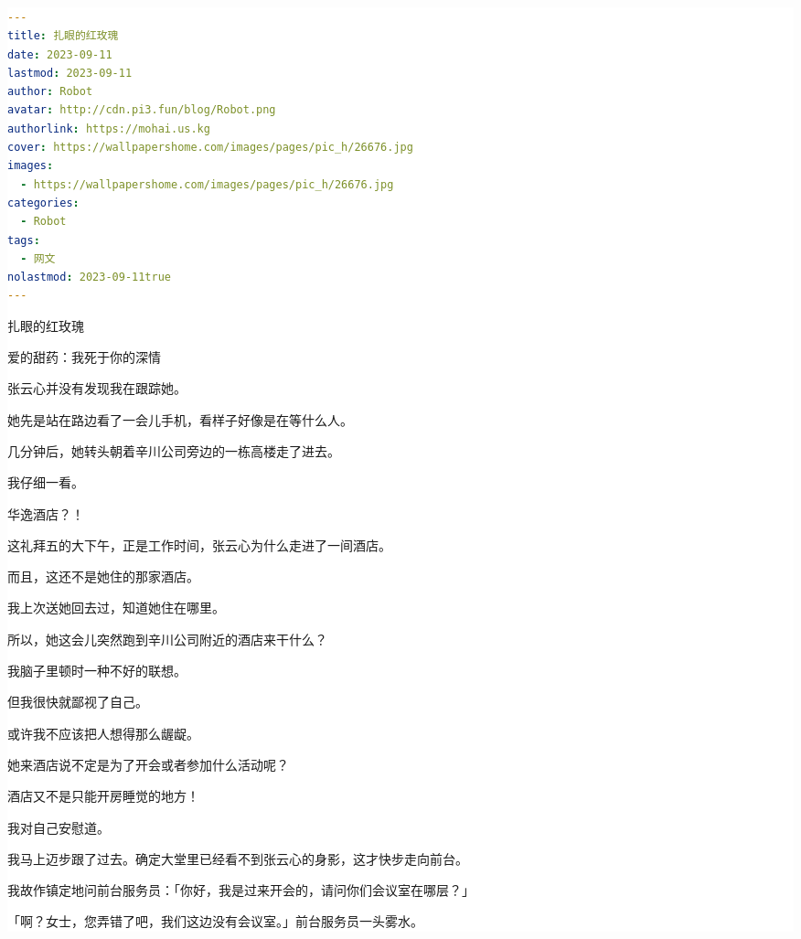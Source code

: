 ```yaml
---
title: 扎眼的红玫瑰
date: 2023-09-11
lastmod: 2023-09-11
author: Robot
avatar: http://cdn.pi3.fun/blog/Robot.png
authorlink: https://mohai.us.kg
cover: https://wallpapershome.com/images/pages/pic_h/26676.jpg
images:
  - https://wallpapershome.com/images/pages/pic_h/26676.jpg
categories:
  - Robot
tags:
  - 网文
nolastmod: 2023-09-11true
---
```




扎眼的红玫瑰

爱的甜药：我死于你的深情

张云心并没有发现我在跟踪她。

她先是站在路边看了一会儿手机，看样子好像是在等什么人。

几分钟后，她转头朝着辛川公司旁边的一栋高楼走了进去。

我仔细一看。

华逸酒店？！

这礼拜五的大下午，正是工作时间，张云心为什么走进了一间酒店。

而且，这还不是她住的那家酒店。

我上次送她回去过，知道她住在哪里。

所以，她这会儿突然跑到辛川公司附近的酒店来干什么？

我脑子里顿时一种不好的联想。

但我很快就鄙视了自己。

或许我不应该把人想得那么龌龊。

她来酒店说不定是为了开会或者参加什么活动呢？

酒店又不是只能开房睡觉的地方！

我对自己安慰道。

我马上迈步跟了过去。确定大堂里已经看不到张云心的身影，这才快步走向前台。

我故作镇定地问前台服务员：「你好，我是过来开会的，请问你们会议室在哪层？」

「啊？女士，您弄错了吧，我们这边没有会议室。」前台服务员一头雾水。

